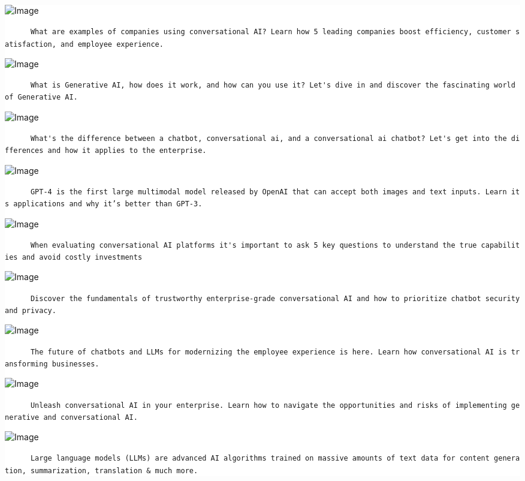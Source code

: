 
![Image](https://www.moveworks.com/hs-fs/hubfs/CompsUsingConvoAI_Feature.jpg?length=50&name=CompsUsingConvoAI_Feature.jpg)


          What are examples of companies using conversational AI? Learn how 5 leading companies boost efficiency, customer satisfaction, and employee experience.
        

![Image](https://www.moveworks.com/hs-fs/hubfs/generativeAI_hero-1.jpg?length=50&name=generativeAI_hero-1.jpg)


          What is Generative AI, how does it work, and how can you use it? Let's dive in and discover the fascinating world of Generative AI.
        

![Image](https://www.moveworks.com/hs-fs/hubfs/34-MW-BLOG%20Adaptive%20Response-01-v3-invert%20%281%29.jpeg?length=50&name=34-MW-BLOG%20Adaptive%20Response-01-v3-invert%20%281%29.jpeg)


          What's the difference between a chatbot, conversational ai, and a conversational ai chatbot? Let's get into the differences and how it applies to the enterprise.
        

![Image](https://www.moveworks.com/hs-fs/hubfs/img-blog-hero-72-chatgpt4-3200X1800.jpg?length=50&name=img-blog-hero-72-chatgpt4-3200X1800.jpg)


          GPT-4 is the first large multimodal model released by OpenAI that can accept both images and text inputs. Learn its applications and why it’s better than GPT-3.
        

![Image](https://www.moveworks.com/hs-fs/hubfs/img-blog-hero-5questions2ask-3200X1800.jpg?length=50&name=img-blog-hero-5questions2ask-3200X1800.jpg)


          When evaluating conversational AI platforms it's important to ask 5 key questions to understand the true capabilities and avoid costly investments
        

![Image](https://www.moveworks.com/hs-fs/hubfs/UseThisImage.jpg?length=50&name=UseThisImage.jpg)


          Discover the fundamentals of trustworthy enterprise-grade conversational AI and how to prioritize chatbot security and privacy.
        

![Image](https://www.moveworks.com/hs-fs/hubfs/Untitled%20design.png?length=50&name=Untitled%20design.png)


          The future of chatbots and LLMs for modernizing the employee experience is here. Learn how conversational AI is transforming businesses.
        

![Image](https://www.moveworks.com/hs-fs/hubfs/Moveworks_Forrester.png?length=50&name=Moveworks_Forrester.png)


          Unleash conversational AI in your enterprise. Learn how to navigate the opportunities and risks of implementing generative and conversational AI.
        

![Image](https://www.moveworks.com/hs-fs/hubfs/Whatarelargelanguagemodels-1.jpg?length=50&name=Whatarelargelanguagemodels-1.jpg)


          Large language models (LLMs) are advanced AI algorithms trained on massive amounts of text data for content generation, summarization, translation & much more.
        